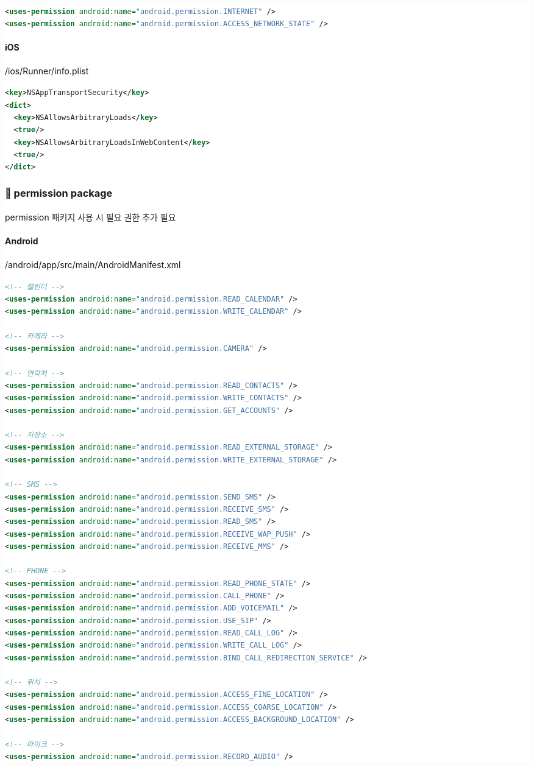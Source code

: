 ``` xml
<uses-permission android:name="android.permission.INTERNET" />
<uses-permission android:name="android.permission.ACCESS_NETWORK_STATE" />
```

#### iOS

/ios/Runner/info.plist

``` xml
<key>NSAppTransportSecurity</key>
<dict>
  <key>NSAllowsArbitraryLoads</key>
  <true/>
  <key>NSAllowsArbitraryLoadsInWebContent</key>
  <true/>
</dict>
```

### :baby_chick: permission package

permission 패키지 사용 시 필요 권한 추가 필요

#### Android

/android/app/src/main/AndroidManifest.xml

``` xml
<!-- 캘린더 -->
<uses-permission android:name="android.permission.READ_CALENDAR" />
<uses-permission android:name="android.permission.WRITE_CALENDAR" />

<!-- 카메라 -->
<uses-permission android:name="android.permission.CAMERA" />

<!-- 연락처 -->
<uses-permission android:name="android.permission.READ_CONTACTS" />
<uses-permission android:name="android.permission.WRITE_CONTACTS" />
<uses-permission android:name="android.permission.GET_ACCOUNTS" />

<!-- 저장소 -->
<uses-permission android:name="android.permission.READ_EXTERNAL_STORAGE" />
<uses-permission android:name="android.permission.WRITE_EXTERNAL_STORAGE" />

<!-- SMS -->
<uses-permission android:name="android.permission.SEND_SMS" />
<uses-permission android:name="android.permission.RECEIVE_SMS" />
<uses-permission android:name="android.permission.READ_SMS" />
<uses-permission android:name="android.permission.RECEIVE_WAP_PUSH" />
<uses-permission android:name="android.permission.RECEIVE_MMS" />

<!-- PHONE -->
<uses-permission android:name="android.permission.READ_PHONE_STATE" />
<uses-permission android:name="android.permission.CALL_PHONE" />
<uses-permission android:name="android.permission.ADD_VOICEMAIL" />
<uses-permission android:name="android.permission.USE_SIP" />
<uses-permission android:name="android.permission.READ_CALL_LOG" />
<uses-permission android:name="android.permission.WRITE_CALL_LOG" />
<uses-permission android:name="android.permission.BIND_CALL_REDIRECTION_SERVICE" />

<!-- 위치 -->
<uses-permission android:name="android.permission.ACCESS_FINE_LOCATION" />
<uses-permission android:name="android.permission.ACCESS_COARSE_LOCATION" />
<uses-permission android:name="android.permission.ACCESS_BACKGROUND_LOCATION" />

<!-- 마이크 -->
<uses-permission android:name="android.permission.RECORD_AUDIO" />
```